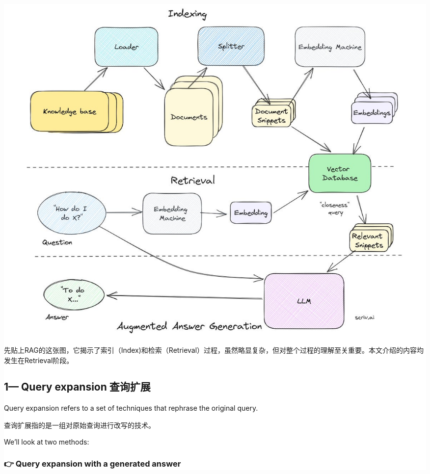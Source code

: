 <figure><img src="../.gitbook/assets/f985c725-64d6-4791-93b5-8f4f52c24347_1075x934.jpg" alt=""><figcaption></figcaption></figure>

先贴上RAG的这张图，它揭示了索引（Index)和检索（Retrieval）过程，虽然略显复杂，但对整个过程的理解至关重要。本文介绍的内容均发生在Retrieval阶段。

## 1— Query expansion 查询扩展 <a href="#sr-toc-0" id="sr-toc-0"></a>

Query expansion refers to a set of techniques that rephrase the original query.

查询扩展指的是一组对原始查询进行改写的技术。

We’ll look at two methods:

### **👉 Query expansion with a generated answer**
